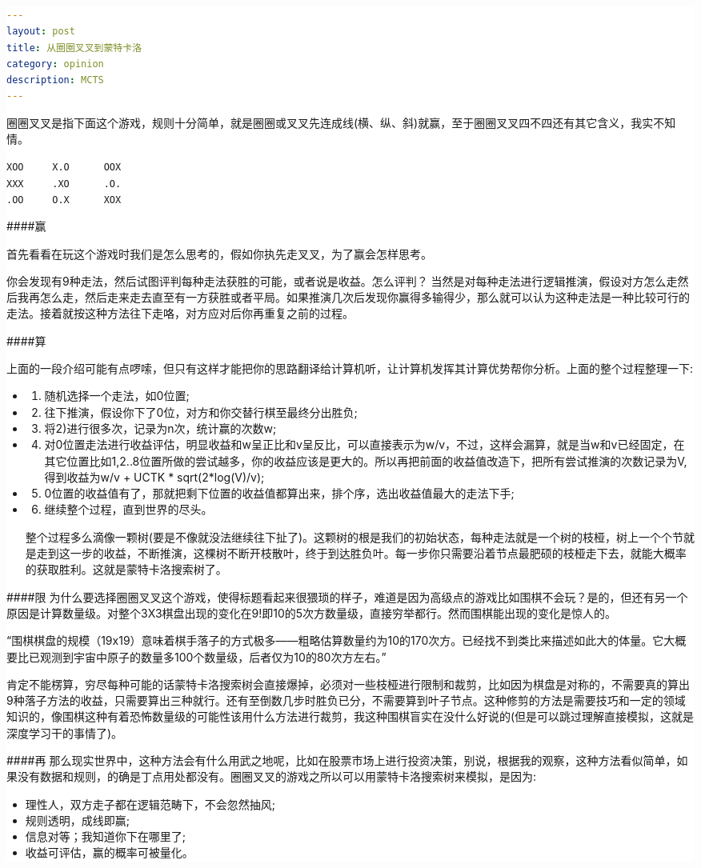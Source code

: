 ```yaml
---
layout: post
title: 从圈圈叉叉到蒙特卡洛
category: opinion
description: MCTS
---
```


  
  圈圈叉叉是指下面这个游戏，规则十分简单，就是圈圈或叉叉先连成线(横、纵、斜)就赢，至于圈圈叉叉四不四还有其它含义，我实不知情。
  
	XOO     X.O      OOX  
	XXX     .XO      .O.
	.OO     O.X      XOX
  
  
####赢 
  
  首先看看在玩这个游戏时我们是怎么思考的，假如你执先走叉叉，为了赢会怎样思考。
  
  你会发现有9种走法，然后试图评判每种走法获胜的可能，或者说是收益。怎么评判？
  当然是对每种走法进行逻辑推演，假设对方怎么走然后我再怎么走，然后走来走去直至有一方获胜或者平局。如果推演几次后发现你赢得多输得少，那么就可以认为这种走法是一种比较可行的走法。接着就按这种方法往下走咯，对方应对后你再重复之前的过程。
 
####算
 
  上面的一段介绍可能有点啰嗦，但只有这样才能把你的思路翻译给计算机听，让计算机发挥其计算优势帮你分析。上面的整个过程整理一下: 
  
* 1) 随机选择一个走法，如0位置;
* 2) 往下推演，假设你下了0位，对方和你交替行棋至最终分出胜负;
* 3) 将2)进行很多次，记录为n次，统计赢的次数w;
* 4)   对0位置走法进行收益评估，明显收益和w呈正比和v呈反比，可以直接表示为w/v，不过，这样会漏算，就是当w和v已经固定，在其它位置比如1,2..8位置所做的尝试越多，你的收益应该是更大的。所以再把前面的收益值改造下，把所有尝试推演的次数记录为V,得到收益为w/v + UCTK * sqrt(2*log(V)/v);
* 5) 0位置的收益值有了，那就把剩下位置的收益值都算出来，排个序，选出收益值最大的走法下手;
* 6) 继续整个过程，直到世界的尽头。

  整个过程多么滴像一颗树(要是不像就没法继续往下扯了)。这颗树的根是我们的初始状态，每种走法就是一个树的枝桠，树上一个个节就是走到这一步的收益，不断推演，这棵树不断开枝散叶，终于到达胜负叶。每一步你只需要沿着节点最肥硕的枝桠走下去，就能大概率的获取胜利。这就是蒙特卡洛搜索树了。
  
####限
  为什么要选择圈圈叉叉这个游戏，使得标题看起来很猥琐的样子，难道是因为高级点的游戏比如围棋不会玩？是的，但还有另一个原因是计算数量级。对整个3X3棋盘出现的变化在9!即10的5次方数量级，直接穷举都行。然而围棋能出现的变化是惊人的。
  
  “围棋棋盘的规模（19x19）意味着棋手落子的方式极多——粗略估算数量约为10的170次方。已经找不到类比来描述如此大的体量。它大概要比已观测到宇宙中原子的数量多100个数量级，后者仅为10的80次方左右。”
  
  肯定不能楞算，穷尽每种可能的话蒙特卡洛搜索树会直接爆掉，必须对一些枝桠进行限制和裁剪，比如因为棋盘是对称的，不需要真的算出9种落子方法的收益，只需要算出三种就行。还有至倒数几步时胜负已分，不需要算到叶子节点。这种修剪的方法是需要技巧和一定的领域知识的，像围棋这种有着恐怖数量级的可能性该用什么方法进行裁剪，我这种围棋盲实在没什么好说的(但是可以跳过理解直接模拟，这就是深度学习干的事情了)。

####再
  那么现实世界中，这种方法会有什么用武之地呢，比如在股票市场上进行投资决策，别说，根据我的观察，这种方法看似简单，如果没有数据和规则，的确是丁点用处都没有。圈圈叉叉的游戏之所以可以用蒙特卡洛搜索树来模拟，是因为:  
  
* 理性人，双方走子都在逻辑范畴下，不会忽然抽风;
* 规则透明，成线即赢;
* 信息对等；我知道你下在哪里了;
* 收益可评估，赢的概率可被量化。
